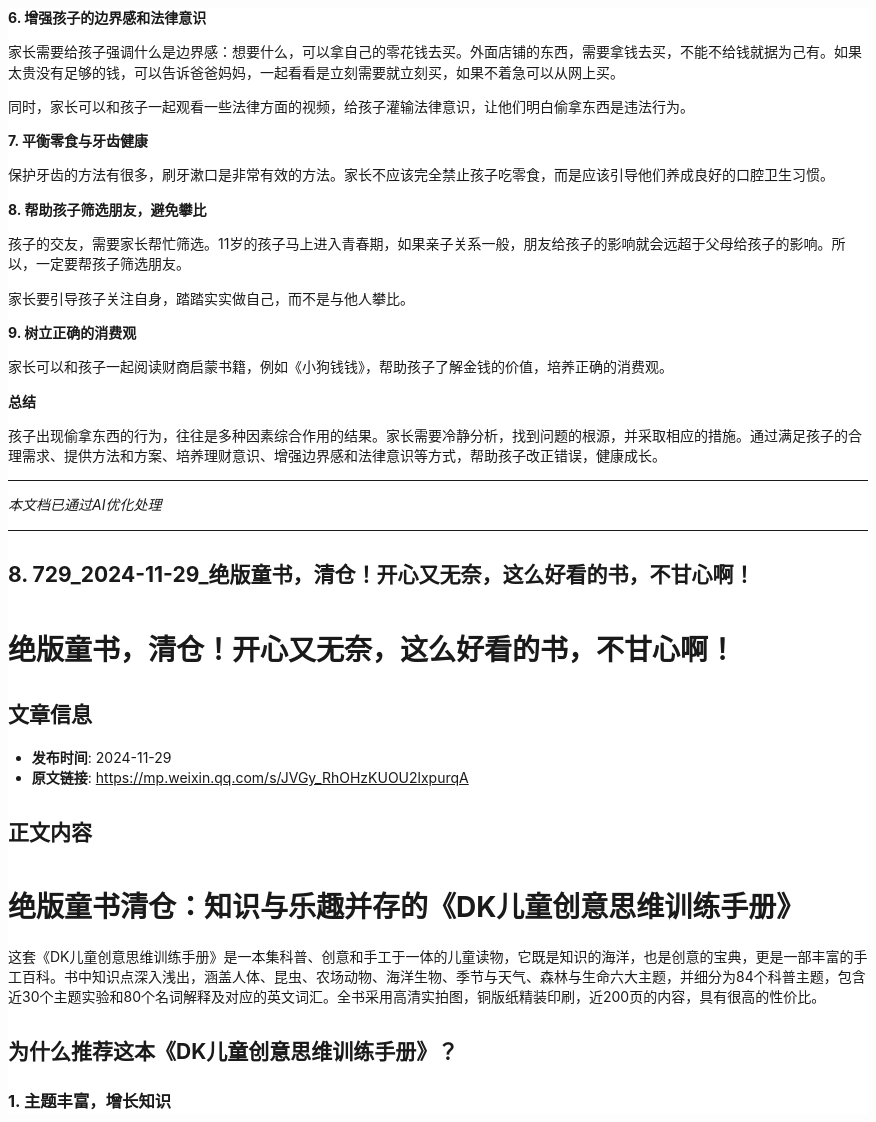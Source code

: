 **6. 增强孩子的边界感和法律意识**

家长需要给孩子强调什么是边界感：想要什么，可以拿自己的零花钱去买。外面店铺的东西，需要拿钱去买，不能不给钱就据为己有。如果太贵没有足够的钱，可以告诉爸爸妈妈，一起看看是立刻需要就立刻买，如果不着急可以从网上买。

同时，家长可以和孩子一起观看一些法律方面的视频，给孩子灌输法律意识，让他们明白偷拿东西是违法行为。

**7. 平衡零食与牙齿健康**

保护牙齿的方法有很多，刷牙漱口是非常有效的方法。家长不应该完全禁止孩子吃零食，而是应该引导他们养成良好的口腔卫生习惯。

**8. 帮助孩子筛选朋友，避免攀比**

孩子的交友，需要家长帮忙筛选。11岁的孩子马上进入青春期，如果亲子关系一般，朋友给孩子的影响就会远超于父母给孩子的影响。所以，一定要帮孩子筛选朋友。

家长要引导孩子关注自身，踏踏实实做自己，而不是与他人攀比。

**9. 树立正确的消费观**

家长可以和孩子一起阅读财商启蒙书籍，例如《小狗钱钱》，帮助孩子了解金钱的价值，培养正确的消费观。

**总结**

孩子出现偷拿东西的行为，往往是多种因素综合作用的结果。家长需要冷静分析，找到问题的根源，并采取相应的措施。通过满足孩子的合理需求、提供方法和方案、培养理财意识、增强边界感和法律意识等方式，帮助孩子改正错误，健康成长。


---
*本文档已通过AI优化处理*


---


## 8. 729_2024-11-29_绝版童书，清仓！开心又无奈，这么好看的书，不甘心啊！

# 绝版童书，清仓！开心又无奈，这么好看的书，不甘心啊！

## 文章信息
- **发布时间**: 2024-11-29
- **原文链接**: https://mp.weixin.qq.com/s/JVGy_RhOHzKUOU2lxpurqA


## 正文内容

# 绝版童书清仓：知识与乐趣并存的《DK儿童创意思维训练手册》

这套《DK儿童创意思维训练手册》是一本集科普、创意和手工于一体的儿童读物，它既是知识的海洋，也是创意的宝典，更是一部丰富的手工百科。书中知识点深入浅出，涵盖人体、昆虫、农场动物、海洋生物、季节与天气、森林与生命六大主题，并细分为84个科普主题，包含近30个主题实验和80个名词解释及对应的英文词汇。全书采用高清实拍图，铜版纸精装印刷，近200页的内容，具有很高的性价比。

## 为什么推荐这本《DK儿童创意思维训练手册》？

### 1. 主题丰富，增长知识
